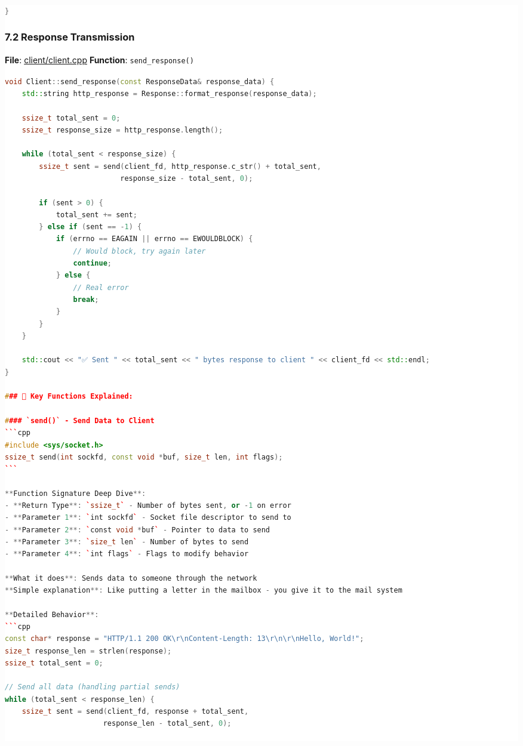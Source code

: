 ```cpp
}
```

### 7.2 Response Transmission

**File**: [client/client.cpp](client/client.cpp#L400-L450)
**Function**: `send_response()`

````cpp
void Client::send_response(const ResponseData& response_data) {
    std::string http_response = Response::format_response(response_data);

    ssize_t total_sent = 0;
    ssize_t response_size = http_response.length();

    while (total_sent < response_size) {
        ssize_t sent = send(client_fd, http_response.c_str() + total_sent,
                           response_size - total_sent, 0);

        if (sent > 0) {
            total_sent += sent;
        } else if (sent == -1) {
            if (errno == EAGAIN || errno == EWOULDBLOCK) {
                // Would block, try again later
                continue;
            } else {
                // Real error
                break;
            }
        }
    }

    std::cout << "✅ Sent " << total_sent << " bytes response to client " << client_fd << std::endl;
}

### 🔧 Key Functions Explained:

#### `send()` - Send Data to Client
```cpp
#include <sys/socket.h>
ssize_t send(int sockfd, const void *buf, size_t len, int flags);
```

**Function Signature Deep Dive**:
- **Return Type**: `ssize_t` - Number of bytes sent, or -1 on error
- **Parameter 1**: `int sockfd` - Socket file descriptor to send to
- **Parameter 2**: `const void *buf` - Pointer to data to send
- **Parameter 3**: `size_t len` - Number of bytes to send
- **Parameter 4**: `int flags` - Flags to modify behavior

**What it does**: Sends data to someone through the network
**Simple explanation**: Like putting a letter in the mailbox - you give it to the mail system

**Detailed Behavior**:
```cpp
const char* response = "HTTP/1.1 200 OK\r\nContent-Length: 13\r\n\r\nHello, World!";
size_t response_len = strlen(response);
ssize_t total_sent = 0;

// Send all data (handling partial sends)
while (total_sent < response_len) {
    ssize_t sent = send(client_fd, response + total_sent, 
                       response_len - total_sent, 0);
    
````